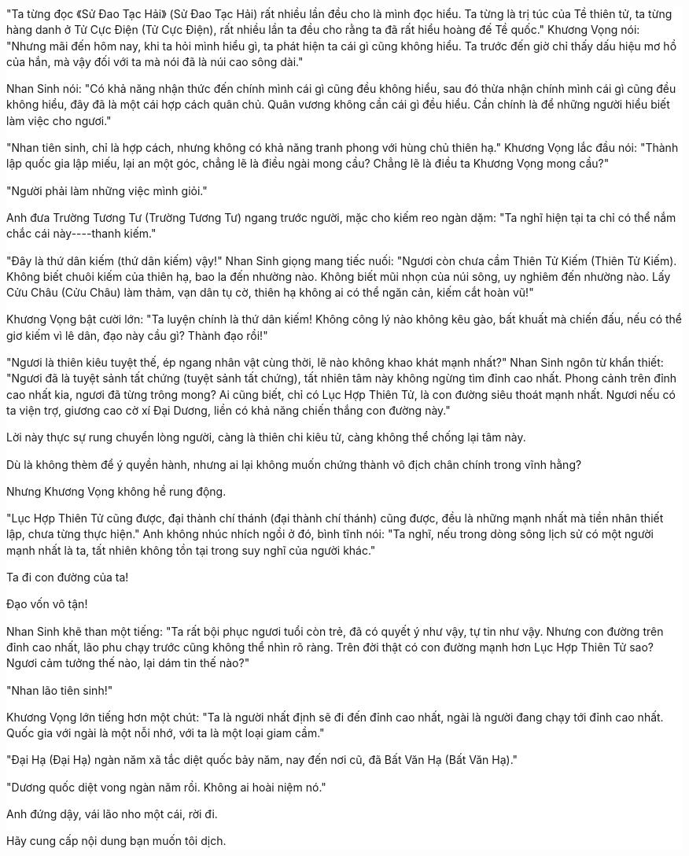 "Ta từng đọc 《Sử Đao Tạc Hải》 (Sử Đao Tạc Hải) rất nhiều lần đều cho là mình đọc hiểu. Ta từng là trị túc của Tề thiên tử, ta từng hàng danh ở Tử Cực Điện (Tử Cực Điện), rất nhiều lần ta đều cho rằng ta đã rất hiểu hoàng đế Tề quốc." Khương Vọng nói: "Nhưng mãi đến hôm nay, khi ta hỏi mình hiểu gì, ta phát hiện ta cái gì cũng không hiểu. Ta trước đến giờ chỉ thấy dấu hiệu mơ hồ của hắn, mà vậy đối với ta mà nói đã là núi cao sông dài."

Nhan Sinh nói: "Có khả năng nhận thức đến chính mình cái gì cũng đều không hiểu, sau đó thừa nhận chính mình cái gì cũng đều không hiểu, đây đã là một cái hợp cách quân chủ. Quân vương không cần cái gì đều hiểu. Cần chính là để những người hiểu biết làm việc cho ngươi."

"Nhan tiên sinh, chỉ là hợp cách, nhưng không có khả năng tranh phong với hùng chủ thiên hạ." Khương Vọng lắc đầu nói: "Thành lập quốc gia lập miếu, lại an một góc, chẳng lẽ là điều ngài mong cầu? Chẳng lẽ là điều ta Khương Vọng mong cầu?"

"Người phải làm những việc mình giỏi."

Anh đưa Trường Tương Tư (Trường Tương Tư) ngang trước người, mặc cho kiếm reo ngàn dặm: "Ta nghĩ hiện tại ta chỉ có thể nắm chắc cái này----thanh kiếm."

"Đây là thứ dân kiếm (thứ dân kiếm) vậy!" Nhan Sinh giọng mang tiếc nuối: "Ngươi còn chưa cầm Thiên Tử Kiếm (Thiên Tử Kiếm). Không biết chuôi kiếm của thiên hạ, bao la đến nhường nào. Không biết mũi nhọn của núi sông, uy nghiêm đến nhường nào. Lấy Cửu Châu (Cửu Châu) làm thảm, vạn dân tụ cờ, thiên hạ không ai có thể ngăn cản, kiếm cắt hoàn vũ!"

Khương Vọng bật cười lớn: "Ta luyện chính là thứ dân kiếm! Không công lý nào không kêu gào, bất khuất mà chiến đấu, nếu có thể giơ kiếm vì lê dân, đạo này cầu gì? Thành đạo rồi!"

"Ngươi là thiên kiêu tuyệt thế, ép ngang nhân vật cùng thời, lẽ nào không khao khát mạnh nhất?" Nhan Sinh ngôn từ khẩn thiết: "Ngươi đã là tuyệt sảnh tất chứng (tuyệt sảnh tất chứng), tất nhiên tâm này không ngừng tìm đỉnh cao nhất. Phong cảnh trên đỉnh cao nhất kia, ngươi đã từng trông mong? Ai cũng biết, chỉ có Lục Hợp Thiên Tử, là con đường siêu thoát mạnh nhất. Ngươi nếu có ta viện trợ, giương cao cờ xí Đại Dương, liền có khả năng chiến thắng con đường này."

Lời này thực sự rung chuyển lòng người, càng là thiên chi kiêu tử, càng không thể chống lại tâm này.

Dù là không thèm để ý quyền hành, nhưng ai lại không muốn chứng thành vô địch chân chính trong vĩnh hằng?

Nhưng Khương Vọng không hề rung động.

"Lục Hợp Thiên Tử cũng được, đại thành chí thánh (đại thành chí thánh) cũng được, đều là những mạnh nhất mà tiền nhân thiết lập, chưa từng thực hiện." Anh không nhúc nhích ngồi ở đó, bình tĩnh nói: "Ta nghĩ, nếu trong dòng sông lịch sử có một người mạnh nhất là ta, tất nhiên không tồn tại trong suy nghĩ của người khác."

Ta đi con đường của ta!

Đạo vốn vô tận!

Nhan Sinh khẽ than một tiếng: "Ta rất bội phục ngươi tuổi còn trẻ, đã có quyết ý như vậy, tự tin như vậy. Nhưng con đường trên đỉnh cao nhất, lão phu chạy trước cũng không thể nhìn rõ ràng. Trên đời thật có con đường mạnh hơn Lục Hợp Thiên Tử sao? Ngươi cảm tưởng thế nào, lại dám tin thế nào?"

"Nhan lão tiên sinh!"

Khương Vọng lớn tiếng hơn một chút: "Ta là người nhất định sẽ đi đến đỉnh cao nhất, ngài là người đang chạy tới đỉnh cao nhất. Quốc gia với ngài là một nỗi nhớ, với ta là một loại giam cầm."

"Đại Hạ (Đại Hạ) ngàn năm xã tắc diệt quốc bảy năm, nay đến nơi cũ, đã Bất Văn Hạ (Bất Văn Hạ)."

"Dương quốc diệt vong ngàn năm rồi. Không ai hoài niệm nó."

Anh đứng dậy, vái lão nho một cái, rời đi.


Hãy cung cấp nội dung bạn muốn tôi dịch.